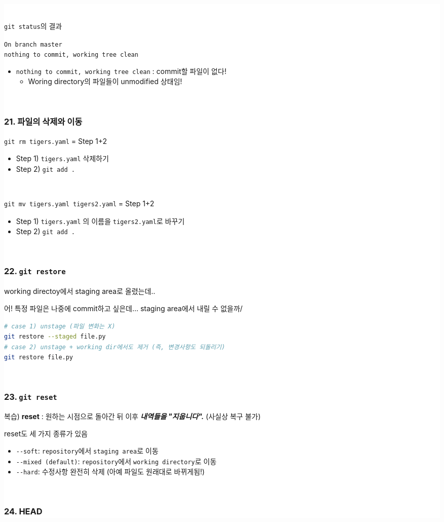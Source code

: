<br>

`git status`의 결과

```
On branch master
nothing to commit, working tree clean
```

- `nothing to commit, working tree clean` : commit할 파일이 없다!
  - Woring directory의 파일들이 unmodified 상태임!

<br>

### 21. 파일의 삭제와 이동

`git rm tigers.yaml` = Step 1+2

- Step 1)  `tigers.yaml` 삭제하기
- Step 2) `git add .`

<br>

`git mv tigers.yaml tigers2.yaml` = Step 1+2

- Step 1)  `tigers.yaml` 의 이름을 `tigers2.yaml`로 바꾸기 
- Step 2) `git add .`

<br>

### 22. `git restore`

working directoy에서 staging area로 올렸는데..

어! 특정 파일은 나중에 commit하고 싶은데... staging area에서 내릴 수 없을까/

```bash
# case 1) unstage (파일 변화는 X)
git restore --staged file.py
# case 2) unstage + working dir에서도 제거 (즉, 변경사항도 되돌리기)
git restore file.py
```

<br>

### 23. `git reset`

복습) **reset** : 원하는 시점으로 돌아간 뒤 이후 ***내역들을 "지웁니다".*** (사실상 복구 불가)

reset도 세 가지 종류가 있음

- `--soft`: `repository`에서 `staging area`로 이동
- `--mixed (default)`: `repository`에서 `working directory`로 이동
- `--hard`: 수정사항 완전히 삭제 (아예 파일도 원래대로 바뀌게됨!)

<br>

### 24. HEAD
